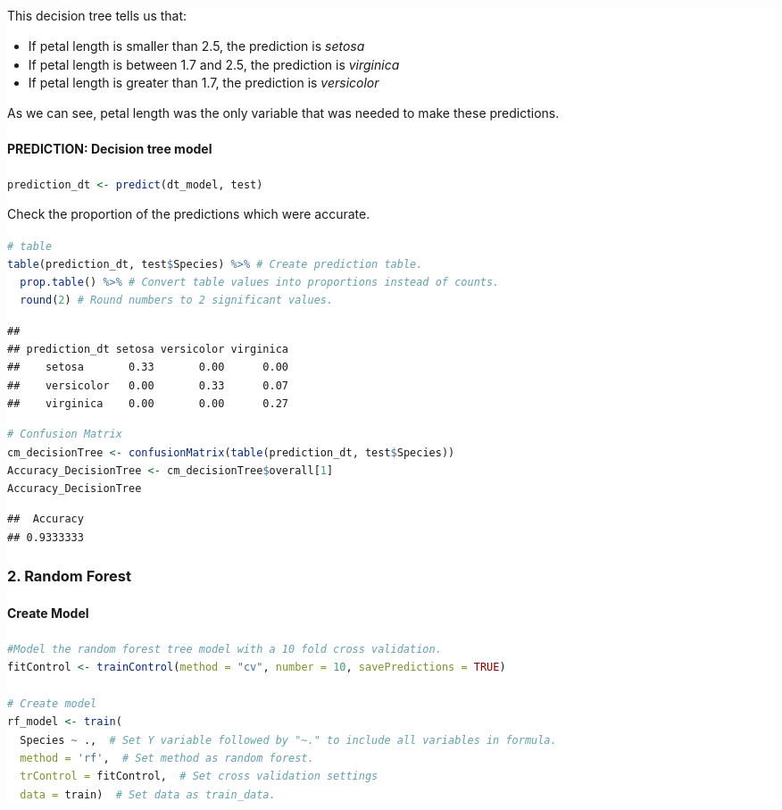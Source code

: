 This decision tree tells us that:

  - If petal length is smaller than 2.5, the prediction is *setosa*
  - If petal length is between 1.7 and 2.5, the prediction is
    *virginica*
  - If petal length is greater than 1.7, the prediction is *versicolor*

As we can see, petal length was the only variable that was needed to
make these predictions.

#### PREDICTION: Decision tree model

``` r
prediction_dt <- predict(dt_model, test)
```

Check the proportion of the predictions which were accurate.

``` r
# table
table(prediction_dt, test$Species) %>% # Create prediction table. 
  prop.table() %>% # Convert table values into proportions instead of counts. 
  round(2) # Round numbers to 2 significant values. 
```

    ##              
    ## prediction_dt setosa versicolor virginica
    ##    setosa       0.33       0.00      0.00
    ##    versicolor   0.00       0.33      0.07
    ##    virginica    0.00       0.00      0.27

``` r
# Confusion Matrix
cm_decisionTree <- confusionMatrix(table(prediction_dt, test$Species))
Accuracy_DecisionTree <- cm_decisionTree$overall[1]
Accuracy_DecisionTree
```

    ##  Accuracy 
    ## 0.9333333

### 2\. Random Forest

#### Create Model

``` r
#Model the random forest tree model with a 10 fold cross validation.
fitControl <- trainControl(method = "cv", number = 10, savePredictions = TRUE)

# Create model
rf_model <- train(
  Species ~ .,  # Set Y variable followed by "~." to include all variables in formula.
  method = 'rf',  # Set method as random forest.
  trControl = fitControl,  # Set cross validation settings
  data = train)  # Set data as train_data. 
```

